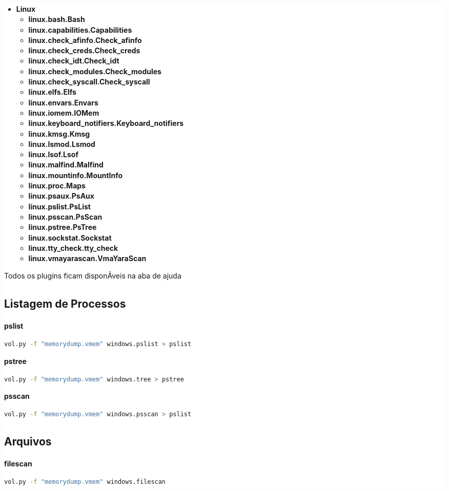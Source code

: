 - **Linux**
	- **linux.bash.Bash**     
	- **linux.capabilities.Capabilities**
	- **linux.check_afinfo.Check_afinfo**
	- **linux.check_creds.Check_creds**
	- **linux.check_idt.Check_idt**
	- **linux.check_modules.Check_modules**
	- **linux.check_syscall.Check_syscall**
	- **linux.elfs.Elfs**     
	- **linux.envars.Envars**
	- **linux.iomem.IOMem**   
	- **linux.keyboard_notifiers.Keyboard_notifiers**
	- **linux.kmsg.Kmsg**    
	- **linux.lsmod.Lsmod**   
	- **linux.lsof.Lsof**    
	- **linux.malfind.Malfind**
	- **linux.mountinfo.MountInfo**
	- **linux.proc.Maps**     
	- **linux.psaux.PsAux**   
	- **linux.pslist.PsList**
	- **linux.psscan.PsScan**
	- **linux.pstree.PsTree**
	- **linux.sockstat.Sockstat**
	- **linux.tty_check.tty_check**
	- **linux.vmayarascan.VmaYaraScan**


Todos os plugins ficam disponÃ­veis na aba de ajuda

## Listagem de Processos 

**pslist**

```bash
vol.py -f "memorydump.vmem" windows.pslist > pslist
```

**pstree**

```bash
vol.py -f "memorydump.vmem" windows.tree > pstree
```

**psscan**

```bash
vol.py -f "memorydump.vmem" windows.psscan > pslist
```

## Arquivos

**filescan**

```bash
vol.py -f "memorydump.vmem" windows.filescan
```
